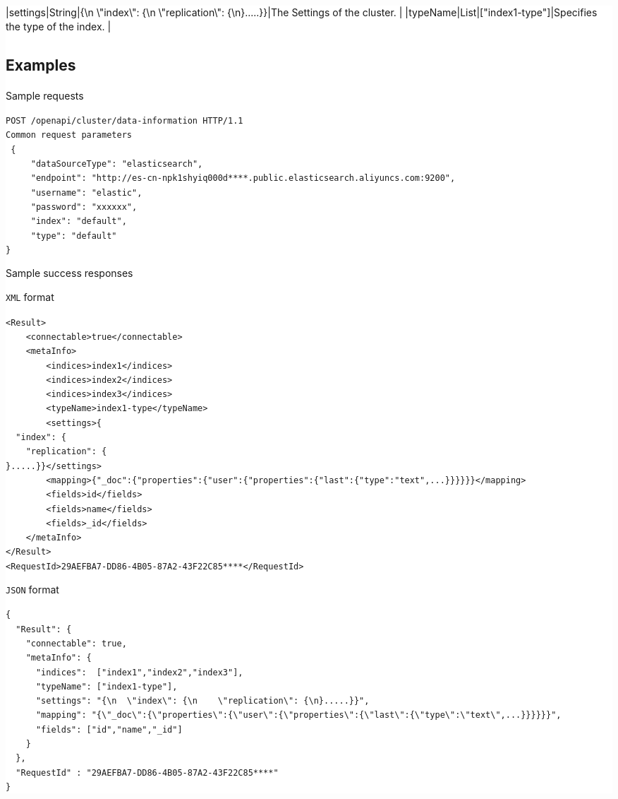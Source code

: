 |settings|String|\{\\n \\"index\\": \{\\n \\"replication\\": \{\\n\}.....\}\}|The Settings of the cluster. |
|typeName|List|\["index1-type"\]|Specifies the type of the index. |

## Examples

Sample requests

```
POST /openapi/cluster/data-information HTTP/1.1
Common request parameters
 {
     "dataSourceType": "elasticsearch",
     "endpoint": "http://es-cn-npk1shyiq000d****.public.elasticsearch.aliyuncs.com:9200",
     "username": "elastic",
     "password": "xxxxxx",
     "index": "default",
     "type": "default"
}
```

Sample success responses

`XML` format

```
<Result>
    <connectable>true</connectable>
    <metaInfo>
        <indices>index1</indices>
        <indices>index2</indices>
        <indices>index3</indices>
        <typeName>index1-type</typeName>
        <settings>{
  "index": {
    "replication": {
}.....}}</settings>
        <mapping>{"_doc":{"properties":{"user":{"properties":{"last":{"type":"text",...}}}}}}</mapping>
        <fields>id</fields>
        <fields>name</fields>
        <fields>_id</fields>
    </metaInfo>
</Result>
<RequestId>29AEFBA7-DD86-4B05-87A2-43F22C85****</RequestId>
```

`JSON` format

```
{
  "Result": {
    "connectable": true,
    "metaInfo": {
      "indices":  ["index1","index2","index3"],
      "typeName": ["index1-type"], 
      "settings": "{\n  \"index\": {\n    \"replication\": {\n}.....}}",  
      "mapping": "{\"_doc\":{\"properties\":{\"user\":{\"properties\":{\"last\":{\"type\":\"text\",...}}}}}}", 
      "fields": ["id","name","_id"]
    }
  },
  "RequestId" : "29AEFBA7-DD86-4B05-87A2-43F22C85****"
}
```
